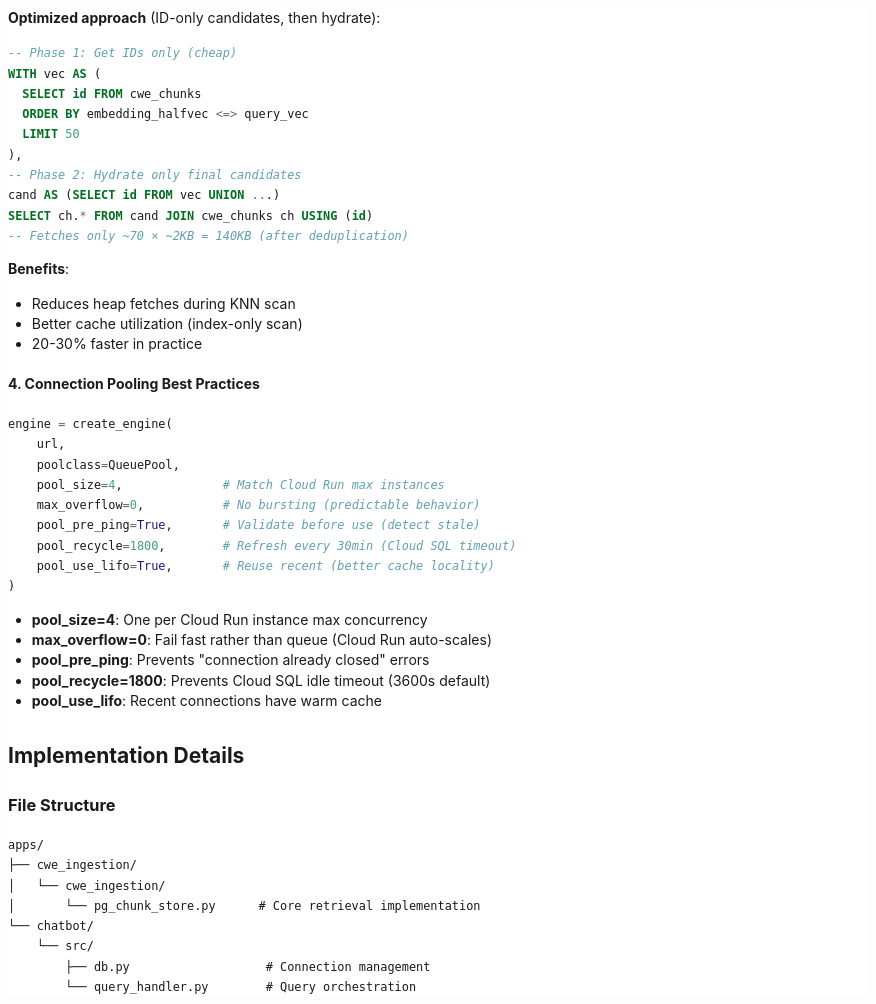 **Optimized approach** (ID-only candidates, then hydrate):
```sql
-- Phase 1: Get IDs only (cheap)
WITH vec AS (
  SELECT id FROM cwe_chunks
  ORDER BY embedding_halfvec <=> query_vec
  LIMIT 50
),
-- Phase 2: Hydrate only final candidates
cand AS (SELECT id FROM vec UNION ...)
SELECT ch.* FROM cand JOIN cwe_chunks ch USING (id)
-- Fetches only ~70 × ~2KB = 140KB (after deduplication)
```

**Benefits**:
- Reduces heap fetches during KNN scan
- Better cache utilization (index-only scan)
- 20-30% faster in practice

#### 4. **Connection Pooling Best Practices**

```python
engine = create_engine(
    url,
    poolclass=QueuePool,
    pool_size=4,              # Match Cloud Run max instances
    max_overflow=0,           # No bursting (predictable behavior)
    pool_pre_ping=True,       # Validate before use (detect stale)
    pool_recycle=1800,        # Refresh every 30min (Cloud SQL timeout)
    pool_use_lifo=True,       # Reuse recent (better cache locality)
)
```

- **pool_size=4**: One per Cloud Run instance max concurrency
- **max_overflow=0**: Fail fast rather than queue (Cloud Run auto-scales)
- **pool_pre_ping**: Prevents "connection already closed" errors
- **pool_recycle=1800**: Prevents Cloud SQL idle timeout (3600s default)
- **pool_use_lifo**: Recent connections have warm cache

## Implementation Details

### File Structure

```
apps/
├── cwe_ingestion/
│   └── cwe_ingestion/
│       └── pg_chunk_store.py      # Core retrieval implementation
└── chatbot/
    └── src/
        ├── db.py                   # Connection management
        └── query_handler.py        # Query orchestration
```
